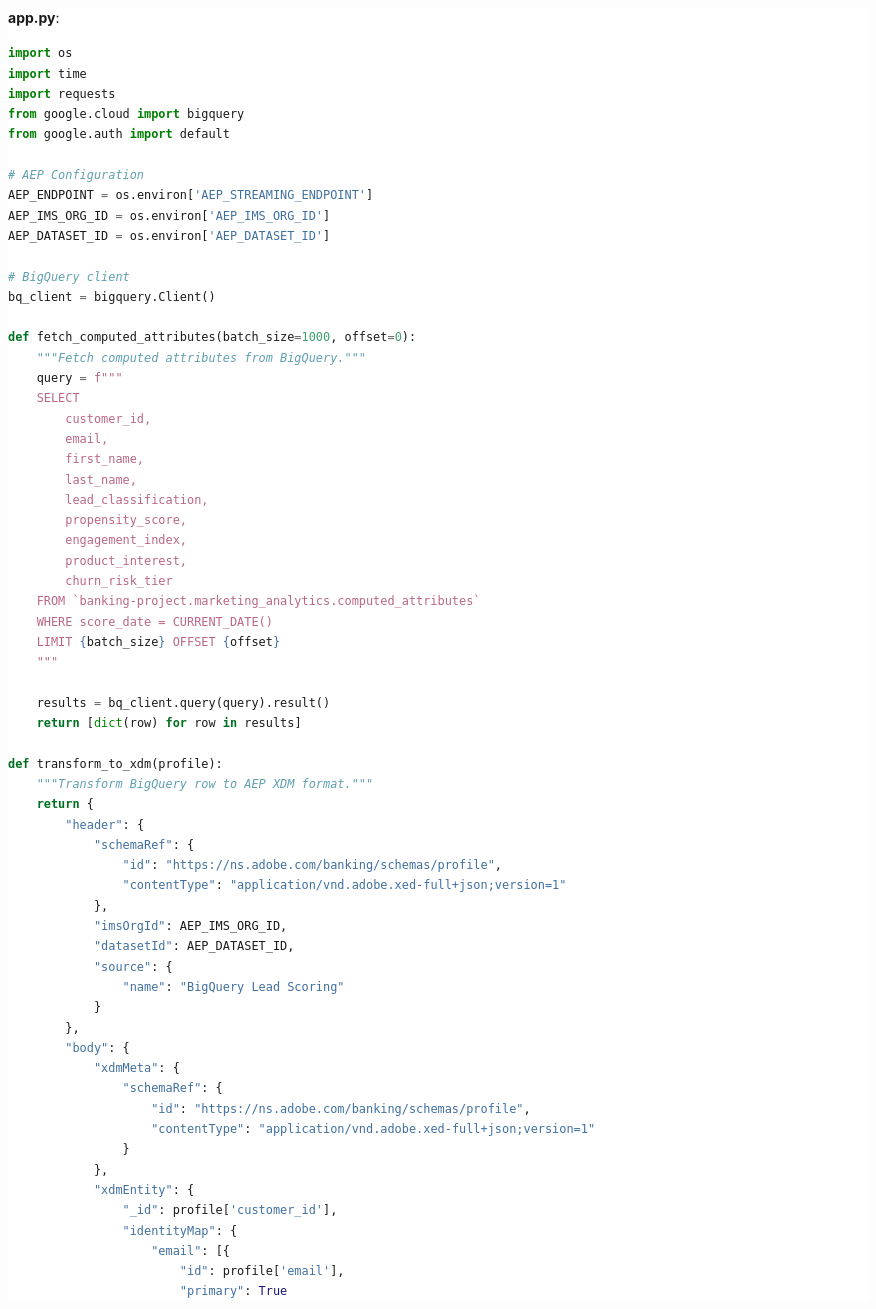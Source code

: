**app.py**:
```python
import os
import time
import requests
from google.cloud import bigquery
from google.auth import default

# AEP Configuration
AEP_ENDPOINT = os.environ['AEP_STREAMING_ENDPOINT']
AEP_IMS_ORG_ID = os.environ['AEP_IMS_ORG_ID']
AEP_DATASET_ID = os.environ['AEP_DATASET_ID']

# BigQuery client
bq_client = bigquery.Client()

def fetch_computed_attributes(batch_size=1000, offset=0):
    """Fetch computed attributes from BigQuery."""
    query = f"""
    SELECT
        customer_id,
        email,
        first_name,
        last_name,
        lead_classification,
        propensity_score,
        engagement_index,
        product_interest,
        churn_risk_tier
    FROM `banking-project.marketing_analytics.computed_attributes`
    WHERE score_date = CURRENT_DATE()
    LIMIT {batch_size} OFFSET {offset}
    """

    results = bq_client.query(query).result()
    return [dict(row) for row in results]

def transform_to_xdm(profile):
    """Transform BigQuery row to AEP XDM format."""
    return {
        "header": {
            "schemaRef": {
                "id": "https://ns.adobe.com/banking/schemas/profile",
                "contentType": "application/vnd.adobe.xed-full+json;version=1"
            },
            "imsOrgId": AEP_IMS_ORG_ID,
            "datasetId": AEP_DATASET_ID,
            "source": {
                "name": "BigQuery Lead Scoring"
            }
        },
        "body": {
            "xdmMeta": {
                "schemaRef": {
                    "id": "https://ns.adobe.com/banking/schemas/profile",
                    "contentType": "application/vnd.adobe.xed-full+json;version=1"
                }
            },
            "xdmEntity": {
                "_id": profile['customer_id'],
                "identityMap": {
                    "email": [{
                        "id": profile['email'],
                        "primary": True
```